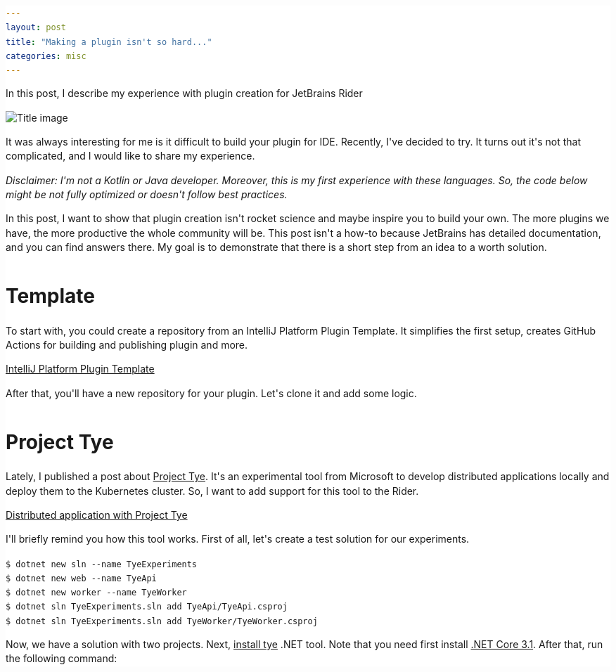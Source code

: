 ```yaml
---
layout: post
title: "Making a plugin isn't so hard..."
categories: misc
---
```

In this post, I describe my experience with plugin creation for JetBrains Rider

![Title image](https://raw.githubusercontent.com/rafaelldi/rafaelldi.github.io/master/images/2021-03-25-PluginForRider/cover_plugin_for_rider.jpg)

It was always interesting for me is it difficult to build your plugin for IDE. Recently, I've decided to try. It turns out it's not that complicated, and I would like to share my experience.

_Disclaimer: I'm not a Kotlin or Java developer. Moreover, this is my first experience with these languages. So, the code below might be not fully optimized or doesn't follow best practices._

In this post, I want to show that plugin creation isn't rocket science and maybe inspire you to build your own. The more plugins we have, the more productive the whole community will be. This post isn't a how-to because JetBrains has detailed documentation, and you can find answers there. My goal is to demonstrate that there is a short step from an idea to a worth solution.

# Template

To start with, you could create a repository from an IntelliJ Platform Plugin Template. It simplifies the first setup, creates GitHub Actions for building and publishing plugin and more.

[IntelliJ Platform Plugin Template](https://github.com/JetBrains/intellij-platform-plugin-template)

After that, you'll have a new repository for your plugin. Let's clone it and add some logic.

# Project Tye

Lately, I published a post about [Project Tye](https://github.com/dotnet/tye). It's an experimental tool from Microsoft to develop distributed applications locally and deploy them to the Kubernetes cluster. So, I want to add support for this tool to the Rider.

[Distributed application with Project Tye](https://northern-dev.net/distributed-application-with-project-tye/)

I'll briefly remind you how this tool works. First of all, let's create a test solution for our experiments.

```
$ dotnet new sln --name TyeExperiments
$ dotnet new web --name TyeApi
$ dotnet new worker --name TyeWorker
$ dotnet sln TyeExperiments.sln add TyeApi/TyeApi.csproj
$ dotnet sln TyeExperiments.sln add TyeWorker/TyeWorker.csproj
```

Now, we have a solution with two projects. Next, [install tye](https://github.com/dotnet/tye/blob/main/docs/getting_started.md) .NET tool. Note that you need first install [.NET Core 3.1](https://dotnet.microsoft.com/download/dotnet/3.1). After that, run the following command:
